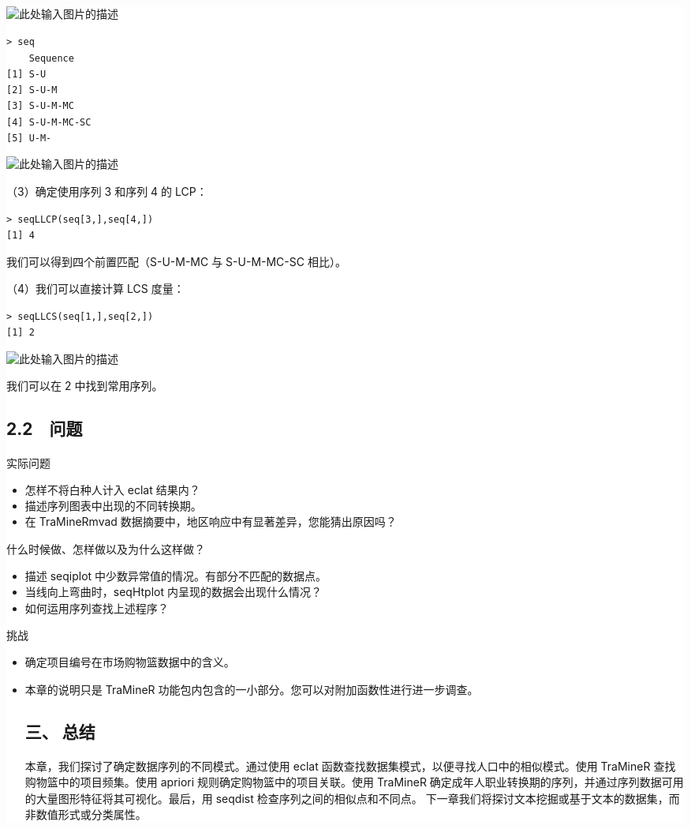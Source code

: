 ![此处输入图片的描述](https://dn-anything-about-doc.qbox.me/document-uid276733labid3227timestamp1499928001108.png/wm)

```
> seq
    Sequence
[1] S-U
[2] S-U-M
[3] S-U-M-MC
[4] S-U-M-MC-SC
[5] U-M-

```

![此处输入图片的描述](https://dn-anything-about-doc.qbox.me/document-uid276733labid3227timestamp1499928012412.png/wm)

（3）确定使用序列 3 和序列 4 的 LCP：

```
> seqLLCP(seq[3,],seq[4,])
[1] 4

```

我们可以得到四个前置匹配（S-U-M-MC 与 S-U-M-MC-SC 相比）。

（4）我们可以直接计算 LCS 度量：

```
> seqLLCS(seq[1,],seq[2,])
[1] 2

```

![此处输入图片的描述](https://dn-anything-about-doc.qbox.me/document-uid276733labid3227timestamp1499928018264.png/wm)

我们可以在 2 中找到常用序列。

## 2.2　问题

实际问题

- 怎样不将白种人计入 eclat 结果内？
- 描述序列图表中出现的不同转换期。
- 在 TraMineRmvad 数据摘要中，地区响应中有显著差异，您能猜出原因吗？

什么时候做、怎样做以及为什么这样做？

- 描述 seqiplot 中少数异常值的情况。有部分不匹配的数据点。
- 当线向上弯曲时，seqHtplot 内呈现的数据会出现什么情况？
- 如何运用序列查找上述程序？

挑战

- 确定项目编号在市场购物篮数据中的含义。

- 本章的说明只是 TraMineR 功能包内包含的一小部分。您可以对附加函数性进行进一步调查。

  ## 三、 总结

  本章，我们探讨了确定数据序列的不同模式。通过使用 eclat 函数查找数据集模式，以便寻找人口中的相似模式。使用 TraMineR 查找购物篮中的项目频集。使用 apriori 规则确定购物篮中的项目关联。使用 TraMineR 确定成年人职业转换期的序列，并通过序列数据可用的大量图形特征将其可视化。最后，用 seqdist 检查序列之间的相似点和不同点。 下一章我们将探讨文本挖掘或基于文本的数据集，而非数值形式或分类属性。